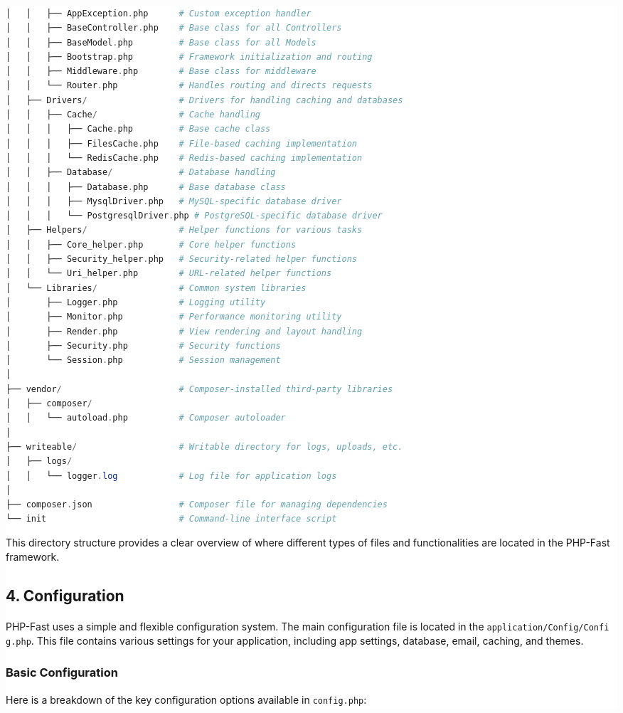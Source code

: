 ```php
│   │   ├── AppException.php      # Custom exception handler
│   │   ├── BaseController.php    # Base class for all Controllers
│   │   ├── BaseModel.php         # Base class for all Models
│   │   ├── Bootstrap.php         # Framework initialization and routing
│   │   ├── Middleware.php        # Base class for middleware
│   │   └── Router.php            # Handles routing and directs requests
│   ├── Drivers/                  # Drivers for handling caching and databases
│   │   ├── Cache/                # Cache handling
│   │   │   ├── Cache.php         # Base cache class
│   │   │   ├── FilesCache.php    # File-based caching implementation
│   │   │   └── RedisCache.php    # Redis-based caching implementation
│   │   ├── Database/             # Database handling
│   │   │   ├── Database.php      # Base database class
│   │   │   ├── MysqlDriver.php   # MySQL-specific database driver
│   │   │   └── PostgresqlDriver.php # PostgreSQL-specific database driver
│   ├── Helpers/                  # Helper functions for various tasks
│   │   ├── Core_helper.php       # Core helper functions
│   │   ├── Security_helper.php   # Security-related helper functions
│   │   └── Uri_helper.php        # URL-related helper functions
│   └── Libraries/                # Common system libraries
│       ├── Logger.php            # Logging utility
│       ├── Monitor.php           # Performance monitoring utility
│       ├── Render.php            # View rendering and layout handling
│       ├── Security.php          # Security functions
│       └── Session.php           # Session management
│
├── vendor/                       # Composer-installed third-party libraries
│   ├── composer/
│   │   └── autoload.php          # Composer autoloader
│
├── writeable/                    # Writable directory for logs, uploads, etc.
│   ├── logs/
│   │   └── logger.log            # Log file for application logs
│
├── composer.json                 # Composer file for managing dependencies
└── init                          # Command-line interface script
```

This directory structure provides a clear overview of where different types of files and functionalities are located in the PHP-Fast framework.

## 4. Configuration

PHP-Fast uses a simple and flexible configuration system. The main configuration file is located in the `application/Config/Config.php`. This file contains various settings for your application, including app settings, database, email, caching, and themes.

### Basic Configuration

Here is a breakdown of the key configuration options available in `config.php`:
